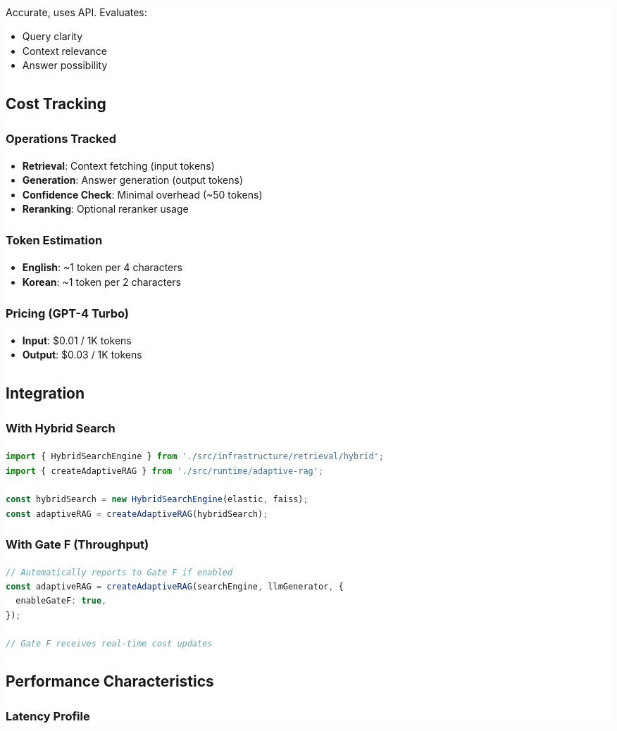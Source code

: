 Accurate, uses API. Evaluates:
- Query clarity
- Context relevance
- Answer possibility

## Cost Tracking

### Operations Tracked

- **Retrieval**: Context fetching (input tokens)
- **Generation**: Answer generation (output tokens)
- **Confidence Check**: Minimal overhead (~50 tokens)
- **Reranking**: Optional reranker usage

### Token Estimation

- **English**: ~1 token per 4 characters
- **Korean**: ~1 token per 2 characters

### Pricing (GPT-4 Turbo)

- **Input**: $0.01 / 1K tokens
- **Output**: $0.03 / 1K tokens

## Integration

### With Hybrid Search

```typescript
import { HybridSearchEngine } from './src/infrastructure/retrieval/hybrid';
import { createAdaptiveRAG } from './src/runtime/adaptive-rag';

const hybridSearch = new HybridSearchEngine(elastic, faiss);
const adaptiveRAG = createAdaptiveRAG(hybridSearch);
```

### With Gate F (Throughput)

```typescript
// Automatically reports to Gate F if enabled
const adaptiveRAG = createAdaptiveRAG(searchEngine, llmGenerator, {
  enableGateF: true,
});

// Gate F receives real-time cost updates
```

## Performance Characteristics

### Latency Profile
